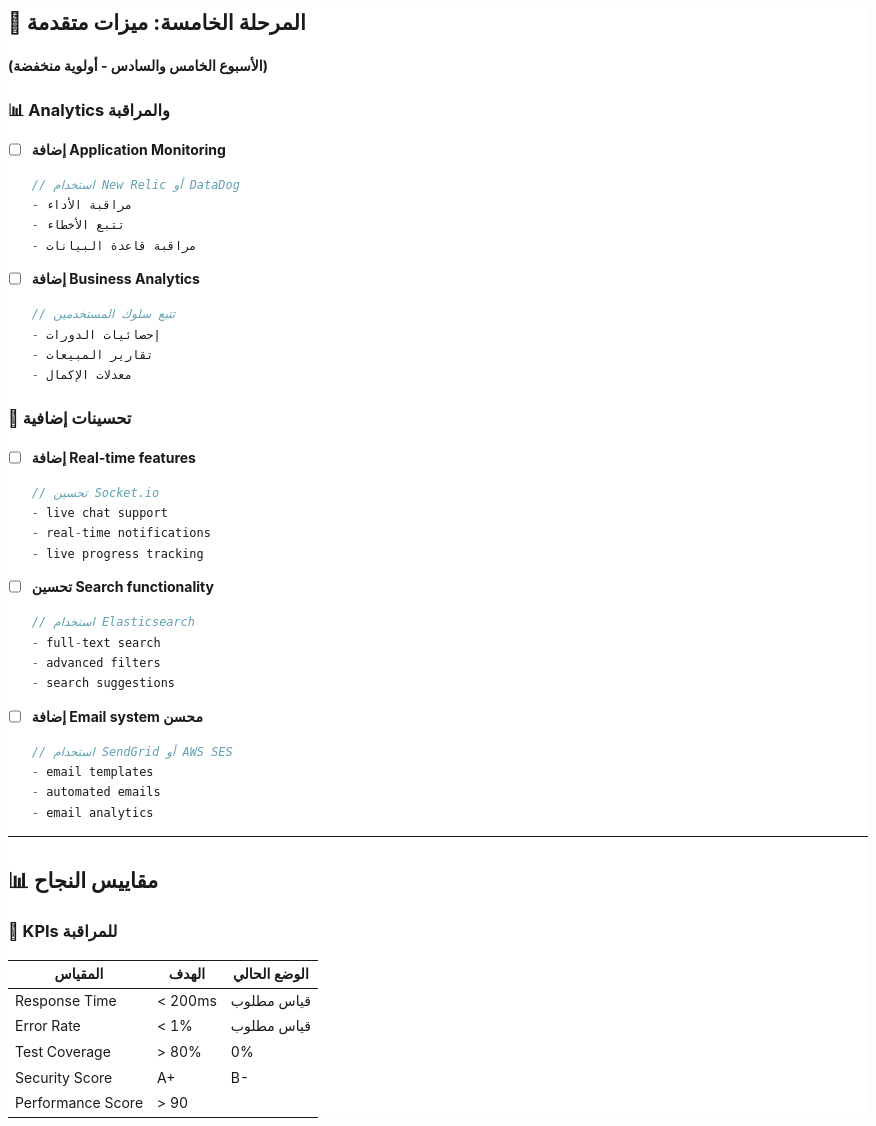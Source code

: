 
## 🎯 **المرحلة الخامسة: ميزات متقدمة**
**(الأسبوع الخامس والسادس - أولوية منخفضة)**

### 📊 Analytics والمراقبة

- [ ] **إضافة Application Monitoring**
  ```javascript
  // استخدام New Relic أو DataDog
  - مراقبة الأداء
  - تتبع الأخطاء
  - مراقبة قاعدة البيانات
  ```

- [ ] **إضافة Business Analytics**
  ```javascript
  // تتبع سلوك المستخدمين
  - إحصائيات الدورات
  - تقارير المبيعات
  - معدلات الإكمال
  ```

### 🔄 تحسينات إضافية

- [ ] **إضافة Real-time features**
  ```javascript
  // تحسين Socket.io
  - live chat support
  - real-time notifications
  - live progress tracking
  ```

- [ ] **تحسين Search functionality**
  ```javascript
  // استخدام Elasticsearch
  - full-text search
  - advanced filters
  - search suggestions
  ```

- [ ] **إضافة Email system محسن**
  ```javascript
  // استخدام SendGrid أو AWS SES
  - email templates
  - automated emails
  - email analytics
  ```

---

## 📊 **مقاييس النجاح**

### 🎯 KPIs للمراقبة

| المقياس | الهدف | الوضع الحالي |
|---------|--------|--------------|
| Response Time | < 200ms | قياس مطلوب |
| Error Rate | < 1% | قياس مطلوب |
| Test Coverage | > 80% | 0% |
| Security Score | A+ | B- |
| Performance Score | > 90